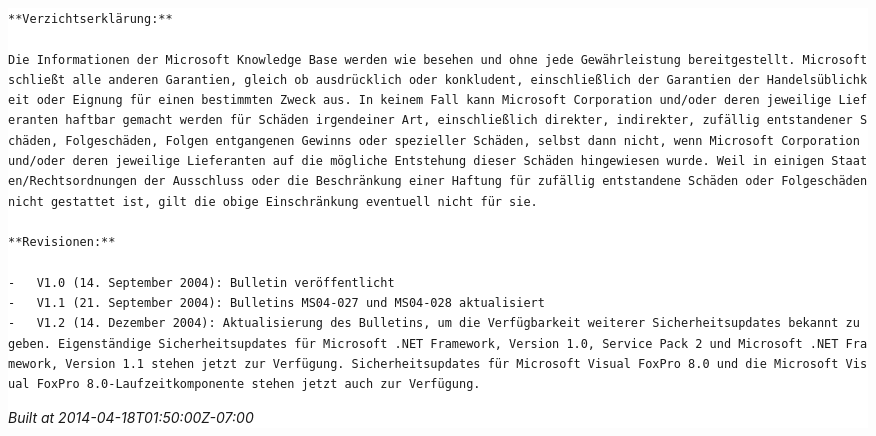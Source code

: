     **Verzichtserklärung:**
  
    Die Informationen der Microsoft Knowledge Base werden wie besehen und ohne jede Gewährleistung bereitgestellt. Microsoft schließt alle anderen Garantien, gleich ob ausdrücklich oder konkludent, einschließlich der Garantien der Handelsüblichkeit oder Eignung für einen bestimmten Zweck aus. In keinem Fall kann Microsoft Corporation und/oder deren jeweilige Lieferanten haftbar gemacht werden für Schäden irgendeiner Art, einschließlich direkter, indirekter, zufällig entstandener Schäden, Folgeschäden, Folgen entgangenen Gewinns oder spezieller Schäden, selbst dann nicht, wenn Microsoft Corporation und/oder deren jeweilige Lieferanten auf die mögliche Entstehung dieser Schäden hingewiesen wurde. Weil in einigen Staaten/Rechtsordnungen der Ausschluss oder die Beschränkung einer Haftung für zufällig entstandene Schäden oder Folgeschäden nicht gestattet ist, gilt die obige Einschränkung eventuell nicht für sie.
  
    **Revisionen:**
  
    -   V1.0 (14. September 2004): Bulletin veröffentlicht  
    -   V1.1 (21. September 2004): Bulletins MS04-027 und MS04-028 aktualisiert  
    -   V1.2 (14. Dezember 2004): Aktualisierung des Bulletins, um die Verfügbarkeit weiterer Sicherheitsupdates bekannt zu geben. Eigenständige Sicherheitsupdates für Microsoft .NET Framework, Version 1.0, Service Pack 2 und Microsoft .NET Framework, Version 1.1 stehen jetzt zur Verfügung. Sicherheitsupdates für Microsoft Visual FoxPro 8.0 und die Microsoft Visual FoxPro 8.0-Laufzeitkomponente stehen jetzt auch zur Verfügung.
  
*Built at 2014-04-18T01:50:00Z-07:00*

